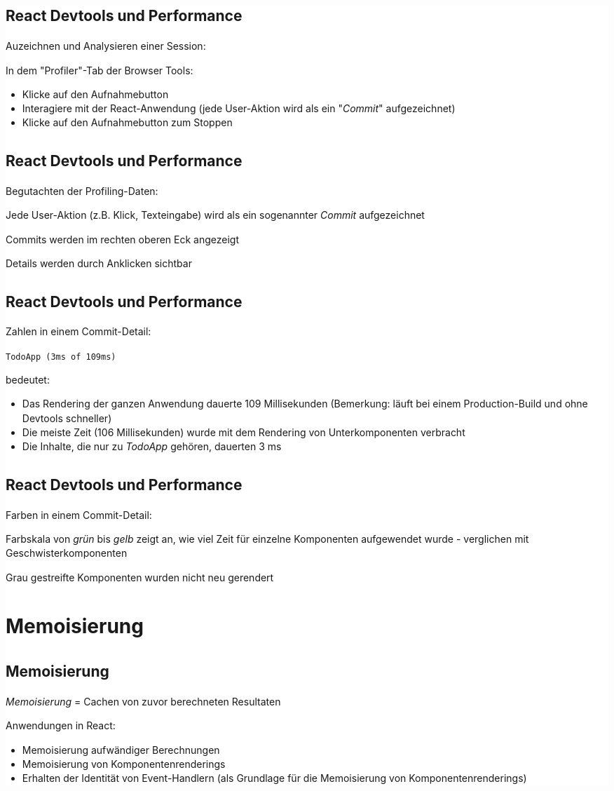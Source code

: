 ## React Devtools und Performance

Auzeichnen und Analysieren einer Session:

In dem "Profiler"-Tab der Browser Tools:

- Klicke auf den Aufnahmebutton
- Interagiere mit der React-Anwendung (jede User-Aktion wird als ein "_Commit_" aufgezeichnet)
- Klicke auf den Aufnahmebutton zum Stoppen

## React Devtools und Performance

Begutachten der Profiling-Daten:

Jede User-Aktion (z.B. Klick, Texteingabe) wird als ein sogenannter _Commit_ aufgezeichnet

Commits werden im rechten oberen Eck angezeigt

Details werden durch Anklicken sichtbar

## React Devtools und Performance

Zahlen in einem Commit-Detail:

```
TodoApp (3ms of 109ms)
```

bedeutet:

- Das Rendering der ganzen Anwendung dauerte 109 Millisekunden (Bemerkung: läuft bei einem Production-Build und ohne Devtools schneller)
- Die meiste Zeit (106 Millisekunden) wurde mit dem Rendering von Unterkomponenten verbracht
- Die Inhalte, die nur zu _TodoApp_ gehören, dauerten 3 ms

## React Devtools und Performance

Farben in einem Commit-Detail:

Farbskala von _grün_ bis _gelb_ zeigt an, wie viel Zeit für einzelne Komponenten aufgewendet wurde - verglichen mit Geschwisterkomponenten

Grau gestreifte Komponenten wurden nicht neu gerendert

# Memoisierung

## Memoisierung

_Memoisierung_ = Cachen von zuvor berechneten Resultaten

Anwendungen in React:

- Memoisierung aufwändiger Berechnungen
- Memoisierung von Komponentenrenderings
- Erhalten der Identität von Event-Handlern (als Grundlage für die Memoisierung von Komponentenrenderings)
